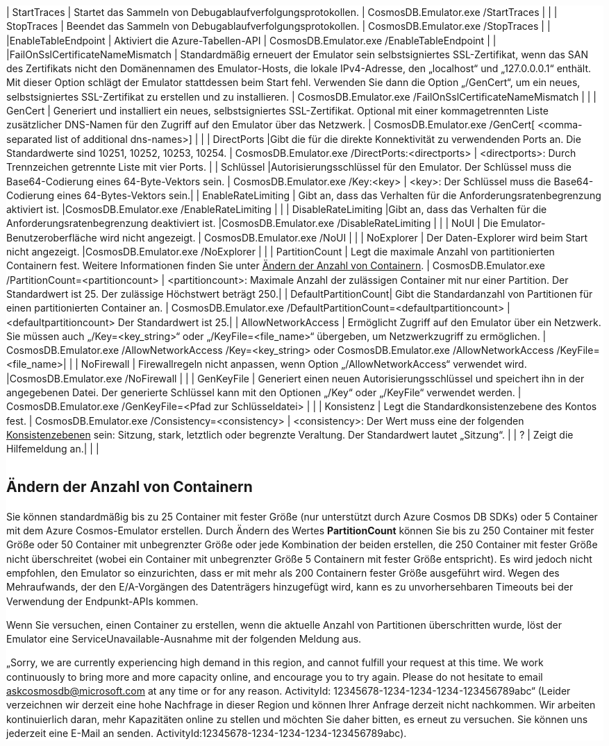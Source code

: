 | StartTraces  |  Startet das Sammeln von Debugablaufverfolgungsprotokollen. | CosmosDB.Emulator.exe /StartTraces | |
| StopTraces     | Beendet das Sammeln von Debugablaufverfolgungsprotokollen. | CosmosDB.Emulator.exe /StopTraces  | |
|EnableTableEndpoint | Aktiviert die Azure-Tabellen-API | CosmosDB.Emulator.exe /EnableTableEndpoint | |
|FailOnSslCertificateNameMismatch | Standardmäßig erneuert der Emulator sein selbstsigniertes SSL-Zertifikat, wenn das SAN des Zertifikats nicht den Domänennamen des Emulator-Hosts, die lokale IPv4-Adresse, den „localhost“ und „127.0.0.0.1“ enthält. Mit dieser Option schlägt der Emulator stattdessen beim Start fehl. Verwenden Sie dann die Option „/GenCert“, um ein neues, selbstsigniertes SSL-Zertifikat zu erstellen und zu installieren. | CosmosDB.Emulator.exe /FailOnSslCertificateNameMismatch  | |
| GenCert | Generiert und installiert ein neues, selbstsigniertes SSL-Zertifikat. Optional mit einer kommagetrennten Liste zusätzlicher DNS-Namen für den Zugriff auf den Emulator über das Netzwerk. | CosmosDB.Emulator.exe /GenCert[ \<comma-separated list of additional dns-names\>] | |
| DirectPorts |Gibt die für die direkte Konnektivität zu verwendenden Ports an. Die Standardwerte sind 10251, 10252, 10253, 10254. | CosmosDB.Emulator.exe /DirectPorts:\<directports\> | \<directports\>: Durch Trennzeichen getrennte Liste mit vier Ports. |
| Schlüssel |Autorisierungsschlüssel für den Emulator. Der Schlüssel muss die Base64-Codierung eines 64-Byte-Vektors sein. | CosmosDB.Emulator.exe /Key:\<key\> | \<key\>: Der Schlüssel muss die Base64-Codierung eines 64-Bytes-Vektors sein.|
| EnableRateLimiting | Gibt an, dass das Verhalten für die Anforderungsratenbegrenzung aktiviert ist. |CosmosDB.Emulator.exe /EnableRateLimiting | |
| DisableRateLimiting |Gibt an, dass das Verhalten für die Anforderungsratenbegrenzung deaktiviert ist. |CosmosDB.Emulator.exe /DisableRateLimiting | |
| NoUI | Die Emulator-Benutzeroberfläche wird nicht angezeigt. | CosmosDB.Emulator.exe /NoUI | |
| NoExplorer | Der Daten-Explorer wird beim Start nicht angezeigt. |CosmosDB.Emulator.exe /NoExplorer | | 
| PartitionCount | Legt die maximale Anzahl von partitionierten Containern fest. Weitere Informationen finden Sie unter [Ändern der Anzahl von Containern](#set-partitioncount). | CosmosDB.Emulator.exe /PartitionCount=\<partitioncount\> | \<partitioncount\>: Maximale Anzahl der zulässigen Container mit nur einer Partition. Der Standardwert ist 25. Der zulässige Höchstwert beträgt 250.|
| DefaultPartitionCount| Gibt die Standardanzahl von Partitionen für einen partitionierten Container an. | CosmosDB.Emulator.exe /DefaultPartitionCount=\<defaultpartitioncount\> | \<defaultpartitioncount\> Der Standardwert ist 25.|
| AllowNetworkAccess | Ermöglicht Zugriff auf den Emulator über ein Netzwerk. Sie müssen auch „/Key=\<key_string\>“ oder „/KeyFile=\<file_name\>“ übergeben, um Netzwerkzugriff zu ermöglichen. | CosmosDB.Emulator.exe /AllowNetworkAccess /Key=\<key_string\> oder CosmosDB.Emulator.exe /AllowNetworkAccess /KeyFile=\<file_name\>| |
| NoFirewall | Firewallregeln nicht anpassen, wenn Option „/AllowNetworkAccess“ verwendet wird. |CosmosDB.Emulator.exe /NoFirewall | |
| GenKeyFile | Generiert einen neuen Autorisierungsschlüssel und speichert ihn in der angegebenen Datei. Der generierte Schlüssel kann mit den Optionen „/Key“ oder „/KeyFile“ verwendet werden. | CosmosDB.Emulator.exe /GenKeyFile=\<Pfad zur Schlüsseldatei\> | |
| Konsistenz | Legt die Standardkonsistenzebene des Kontos fest. | CosmosDB.Emulator.exe /Consistency=\<consistency\> | \<consistency\>: Der Wert muss eine der folgenden [Konsistenzebenen](consistency-levels.md) sein: Sitzung, stark, letztlich oder begrenzte Veraltung. Der Standardwert lautet „Sitzung“. |
| ? | Zeigt die Hilfemeldung an.| | |

## <a id="set-partitioncount"></a>Ändern der Anzahl von Containern

Sie können standardmäßig bis zu 25 Container mit fester Größe (nur unterstützt durch Azure Cosmos DB SDKs) oder 5 Container mit dem Azure Cosmos-Emulator erstellen. Durch Ändern des Wertes **PartitionCount** können Sie bis zu 250 Container mit fester Größe oder 50 Container mit unbegrenzter Größe oder jede Kombination der beiden erstellen, die 250 Container mit fester Größe nicht überschreitet (wobei ein Container mit unbegrenzter Größe 5 Containern mit fester Größe entspricht). Es wird jedoch nicht empfohlen, den Emulator so einzurichten, dass er mit mehr als 200 Containern fester Größe ausgeführt wird. Wegen des Mehraufwands, der den E/A-Vorgängen des Datenträgers hinzugefügt wird, kann es zu unvorhersehbaren Timeouts bei der Verwendung der Endpunkt-APIs kommen.


Wenn Sie versuchen, einen Container zu erstellen, wenn die aktuelle Anzahl von Partitionen überschritten wurde, löst der Emulator eine ServiceUnavailable-Ausnahme mit der folgenden Meldung aus.

„Sorry, we are currently experiencing high demand in this region, and cannot fulfill your request at this time. We work continuously to bring more and more capacity online, and encourage you to try again.
Please do not hesitate to email askcosmosdb@microsoft.com at any time or for any reason. ActivityId: 12345678-1234-1234-1234-123456789abc“ (Leider verzeichnen wir derzeit eine hohe Nachfrage in dieser Region und können Ihrer Anfrage derzeit nicht nachkommen. Wir arbeiten kontinuierlich daran, mehr Kapazitäten online zu stellen und möchten Sie daher bitten, es erneut zu versuchen. Sie können uns jederzeit eine E-Mail an  senden. ActivityId:12345678-1234-1234-1234-123456789abc).
